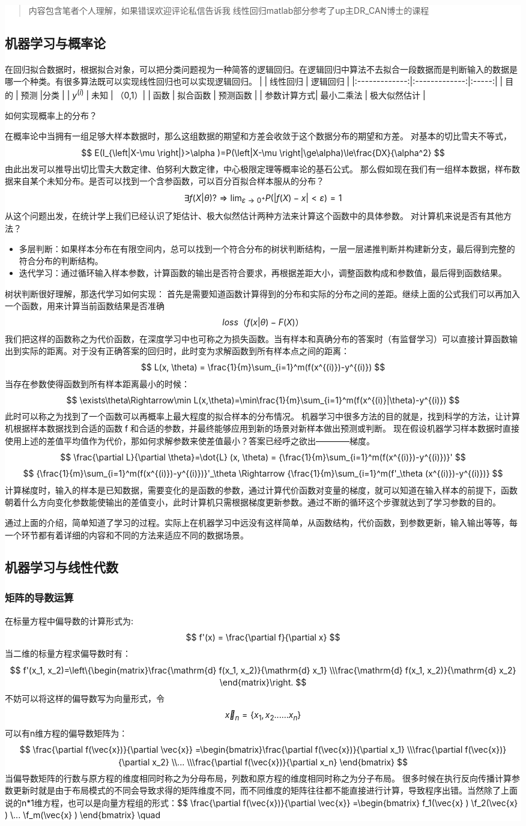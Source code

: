 ﻿>内容包含笔者个人理解，如果错误欢迎评论私信告诉我
>线性回归matlab部分参考了up主DR_CAN博士的课程

## 机器学习与概率论

在回归拟合数据时，根据拟合对象，可以把分类问题视为一种简答的逻辑回归。在逻辑回归中算法不去拟合一段数据而是判断输入的数据是哪一个种类。有很多算法既可以实现线性回归也可以实现逻辑回归。
|         | 线性回归         | 逻辑回归  |
|:-------------:|:-------------:|:-----:|
| 目的     | 预测 |分类 |
|  $y^{(i)}$   | 未知     |   （0,1）|
| 函数 | 拟合函数     |   预测函数 |
| 参数计算方式| 最小二乘法      |    极大似然估计 |

如何实现概率上的分布？

在概率论中当拥有一组足够大样本数据时，那么这组数据的期望和方差会收敛于这个数据分布的期望和方差。
对基本的切比雪夫不等式， $$ E(I_{\left|X-\mu \right|}>\alpha )=P(\left|X-\mu \right|\ge\alpha)\le\frac{DX}{\alpha^2} $$
由此出发可以推导出切比雪夫大数定律、伯努利大数定律，中心极限定理等概率论的基石公式。
那么假如现在我们有一组样本数据，样布数据来自某个未知分布。是否可以找到一个含参函数，可以百分百拟合样本服从的分布？
$$ \exists f(X|\theta )?\Rightarrow  \lim_{\varepsilon \to 0^+} P(|f(X)-x|<\varepsilon )=1 $$
从这个问题出发，在统计学上我们已经认识了矩估计、极大似然估计两种方法来计算这个函数中的具体参数。
对计算机来说是否有其他方法？
- 多层判断：如果样本分布在有限空间内，总可以找到一个符合分布的树状判断结构，一层一层递推判断并构建新分支，最后得到完整的符合分布的判断结构。
- 迭代学习：通过循环输入样本参数，计算函数的输出是否符合要求，再根据差距大小，调整函数构成和参数值，最后得到函数结果。

树状判断很好理解，那迭代学习如何实现：
首先是需要知道函数计算得到的分布和实际的分布之间的差距。继续上面的公式我们可以再加入一个函数，用来计算当前函数结果是否准确
$$ loss （f(x|\theta )-F(X)）$$
我们把这样的函数称之为代价函数，在深度学习中也可称之为损失函数。当有样本和真确分布的答案时（有监督学习）可以直接计算函数输出到实际的距离。对于没有正确答案的回归时，此时变为求解函数到所有样本点之间的距离：
$$ L(x, \theta) = \frac{1}{m}\sum_{i=1}^m(f(x^{(i)})-y^{(i)}) $$
当存在参数使得函数到所有样本距离最小的时候：
$$ \exists\theta\Rightarrow\min L(x,\theta)=\min\frac{1}{m}\sum_{i=1}^m(f(x^{(i)}|\theta)-y^{(i)}) $$
此时可以称之为找到了一个函数可以再概率上最大程度的拟合样本的分布情况。
机器学习中很多方法的目的就是，找到科学的方法，让计算机根据样本数据找到合适的函数 f 和合适的参数，并最终能够应用到新的场景对新样本做出预测或判断。
现在假设机器学习样本数据时直接使用上述的差值平均值作为代价，那如何求解参数来使差值最小？答案已经呼之欲出————梯度。$$ \frac{\partial L}{\partial \theta}=\dot{L} (x, \theta) = {\frac{1}{m}\sum_{i=1}^m(f(x^{(i)})-y^{(i)})}' $$ $$ {\frac{1}{m}\sum_{i=1}^m(f(x^{(i)})-y^{(i)})}'_\theta \Rightarrow {\frac{1}{m}\sum_{i=1}^m(f'_\theta (x^{(i)})-y^{(i)})} $$
计算梯度时，输入的样本是已知数据，需要变化的是函数的参数，通过计算代价函数对变量的梯度，就可以知道在输入样本的前提下，函数朝着什么方向变化参数能使输出的差值变小，此时计算机只需根据梯度更新参数。通过不断的循环这个步骤就达到了学习参数的目的。

通过上面的介绍，简单知道了学习的过程。实际上在机器学习中远没有这样简单，从函数结构，代价函数，到参数更新，输入输出等等，每一个环节都有着详细的内容和不同的方法来适应不同的数据场景。
## 机器学习与线性代数
### 矩阵的导数运算
在标量方程中偏导数的计算形式为:$$ f'(x) = \frac{\partial f}{\partial x} $$ 当二维的标量方程求偏导数时有：$$ f'(x_1, x_2)=\left\{\begin{matrix}\frac{\mathrm{d} f(x_1, x_2)}{\mathrm{d} x_1} 
 \\\frac{\mathrm{d} f(x_1, x_2)}{\mathrm{d} x_2} \end{matrix}\right. $$ 不妨可以将这样的偏导数写为向量形式，令$$ \vec{x}_n = \left \{ x_1 , x_2 ......x_n \right\} $$ 可以有n维方程的偏导数矩阵为：$$ \frac{\partial f(\vec{x})}{\partial \vec{x}} =\begin{bmatrix}\frac{\partial f(\vec{x})}{\partial x_1} 
 \\\frac{\partial f(\vec{x})}{\partial x_2} 
 \\...
 \\\frac{\partial f(\vec{x})}{\partial x_n} 
\end{bmatrix} $$ 当偏导数矩阵的行数与原方程的维度相同时称之为分母布局，列数和原方程的维度相同时称之为分子布局。
很多时候在执行反向传播计算参数更新时就是由于布局模式的不同会导致求得的矩阵维度不同，而不同维度的矩阵往往都不能直接进行计算，导致程序出错。当然除了上面说的n*1维方程，也可以是向量方程组的形式：$$ \frac{\partial f(\vec{x})}{\partial \vec{x}} =\begin{bmatrix} f_1(\vec{x} )
 \\f_2(\vec{x} )
 \\...
 \\f_m(\vec{x} )
\end{bmatrix} \quad 